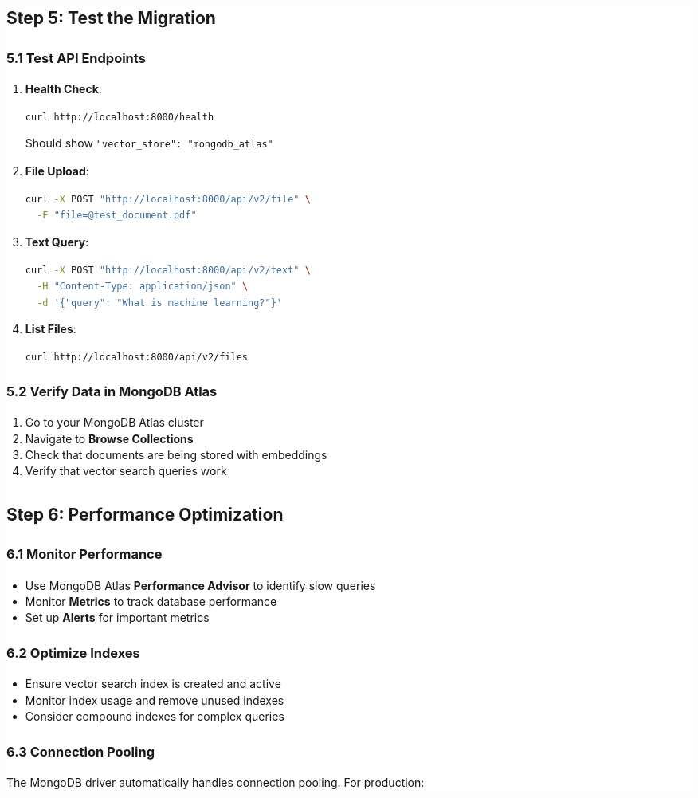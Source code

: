 
## Step 5: Test the Migration

### 5.1 Test API Endpoints

1. **Health Check**:
   ```bash
   curl http://localhost:8000/health
   ```
   Should show `"vector_store": "mongodb_atlas"`

2. **File Upload**:
   ```bash
   curl -X POST "http://localhost:8000/api/v2/file" \
     -F "file=@test_document.pdf"
   ```

3. **Text Query**:
   ```bash
   curl -X POST "http://localhost:8000/api/v2/text" \
     -H "Content-Type: application/json" \
     -d '{"query": "What is machine learning?"}'
   ```

4. **List Files**:
   ```bash
   curl http://localhost:8000/api/v2/files
   ```

### 5.2 Verify Data in MongoDB Atlas

1. Go to your MongoDB Atlas cluster
2. Navigate to **Browse Collections**
3. Check that documents are being stored with embeddings
4. Verify that vector search queries work

## Step 6: Performance Optimization

### 6.1 Monitor Performance

- Use MongoDB Atlas **Performance Advisor** to identify slow queries
- Monitor **Metrics** to track database performance
- Set up **Alerts** for important metrics

### 6.2 Optimize Indexes

- Ensure vector search index is created and active
- Monitor index usage and remove unused indexes
- Consider compound indexes for complex queries

### 6.3 Connection Pooling

The MongoDB driver automatically handles connection pooling. For production:
